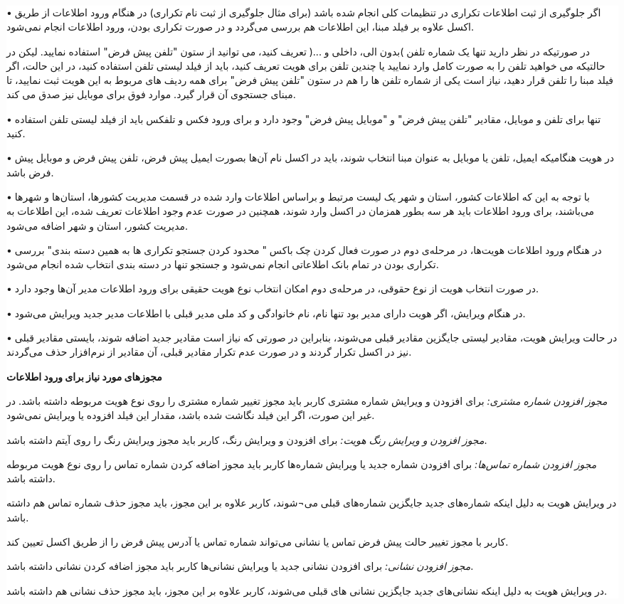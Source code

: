 •	اگر جلوگیری از ثبت اطلاعات تکراری در تنظیمات کلی انجام شده باشد (برای مثال جلوگیری از ثبت نام تکراری) در هنگام ورود اطلاعات از طریق اکسل علاوه بر فیلد مبنا، این اطلاعات هم بررسی می‌گردد و در صورت تکراری بودن، ورود اطلاعات انجام نمی‌شود.

در صورتیکه در نظر دارید تنها یک شماره تلفن )بدون الی، داخلی و ...( تعریف کنید، می توانید از ستون "تلفن پیش فرض" استفاده نمایید. لیکن در حالتیکه می خواهید تلفن را به صورت کامل وارد نمایید یا چندین تلفن برای هویت تعریف کنید، باید از فیلد لیستی تلفن استفاده کنید، در این حالت، اگر فیلد مبنا را تلفن قرار دهید، نیاز است یکی از شماره تلفن ها را هم در ستون "تلفن پیش فرض" برای همه ردیف های مربوط به این هویت ثبت نمایید، تا مبنای جستجوی آن قرار گیرد. موارد فوق برای موبایل نیز صدق می کند.

•	تنها برای تلفن و موبایل، مقادیر "تلفن پیش فرض" و "موبایل پیش فرض" وجود دارد و برای ورود فکس و تلفکس باید از فیلد لیستی تلفن استفاده کنید.

•	در هویت هنگامیکه ایمیل، تلفن یا موبایل به عنوان مبنا انتخاب شوند، باید در اکسل نام آن‌ها بصورت ایمیل پیش فرض، تلفن پیش فرض و موبایل پیش فرض باشد.

•	با توجه به این که اطلاعات کشور، استان و شهر یک لیست مرتبط و براساس اطلاعات وارد شده در قسمت مدیریت کشورها، استان‌ها و شهرها می‌باشند، برای ورود اطلاعات باید هر سه بطور همزمان در اکسل وارد شوند، همچنین در صورت عدم وجود اطلاعات تعریف شده، این اطلاعات به مدیریت کشور، استان و شهر اضافه می‌شود.

•	در هنگام ورود اطلاعات هویت‌ها، در مرحله‌ی دوم در صورت فعال کردن چک باکس " محدود کردن جستجو تکراری ها به همین دسته بندی" بررسی تکراری بودن در تمام بانک اطلاعاتی انجام نمی‌شود و جستجو تنها در دسته بندی انتخاب شده انجام می‌شود.

•	در صورت انتخاب هویت از نوع حقوقی، در مرحله‌ی دوم امکان انتخاب نوع هویت حقیقی برای ورود اطلاعات مدیر آن‌ها وجود دارد.

• 	در هنگام ویرایش، اگر هویت دارای مدیر بود تنها نام، نام خانوادگی و کد ملی مدیر قبلی با اطلاعات مدیر جدید ویرایش می‌شود.

•	در حالت ویرایش هویت، مقادیر لیستی جایگزین مقادیر قبلی می‌شوند، بنابراین در صورتی که نیاز است مقادیر جدید اضافه شوند، بایستی مقادیر قبلی نیز در اکسل تکرار گردند و در صورت عدم تکرار مقادیر قبلی، آن مقادیر از نرم‌افزار حذف می‌گردند. 

**مجوزهای مورد نیاز برای ورود اطلاعات**

*مجوز افزودن شماره مشتری:*
برای افزودن و ویرایش شماره مشتری کاربر باید مجوز تغییر شماره مشتری را روی نوع هویت مربوطه داشته باشد. در غیر این صورت، اگر این فیلد نگاشت شده باشد، مقدار این فیلد افزوده یا ویرایش نمی‌شود.

*مجوز افزودن و ویرایش رنگ هویت:*
برای افزودن و ویرایش رنگ، کاربر باید مجوز ویرایش رنگ را روی آیتم داشته باشد.

*مجوز افزودن شماره تماس‌ها:*
برای افزودن شماره جدید یا ویرایش شماره‌ها کاربر باید مجوز اضافه کردن شماره تماس را روی نوع هویت مربوطه داشته باشد.

در ویرایش هویت به دلیل اینکه شماره‌های جدید جایگزین شماره‌های قبلی می¬شوند، کاربر علاوه بر این مجوز، باید مجوز حذف شماره تماس هم داشته باشد.

کاربر با مجوز تغییر حالت پیش فرض تماس یا نشانی می‌تواند شماره تماس یا آدرس پیش فرض را از طریق اکسل تعیین کند.

*مجوز افزودن نشانی:* 
برای افزودن نشانی جدید یا ویرایش نشانی‌ها کاربر باید مجوز اضافه کردن نشانی داشته باشد.

در ویرایش هویت به دلیل اینکه نشانی‌های جدید جایگزین نشانی های قبلی می‌شوند، کاربر علاوه بر این مجوز، باید مجوز حذف نشانی‌ هم داشته باشد.
